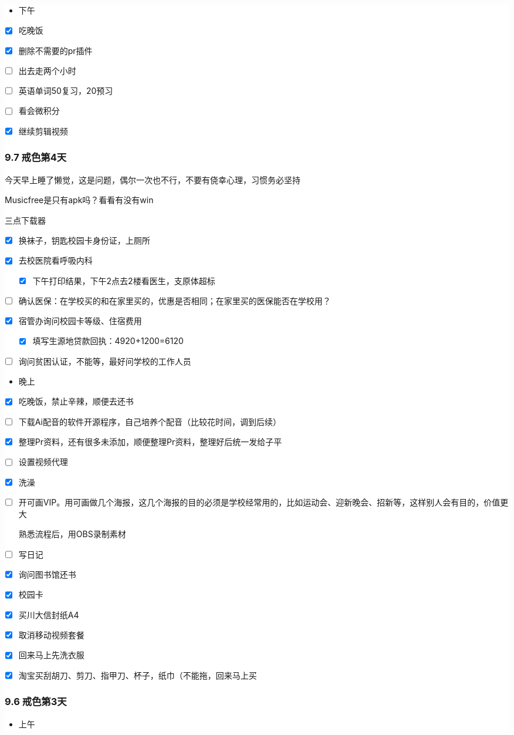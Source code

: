 - 下午
- [x] 吃晚饭
- [x] 删除不需要的pr插件

- [ ] 出去走两个小时
- [ ] 英语单词50复习，20预习
- [ ] 看会微积分
- [x] 继续剪辑视频

### 9.7 戒色第4天

今天早上睡了懒觉，这是问题，偶尔一次也不行，不要有侥幸心理，习惯务必坚持

Musicfree是只有apk吗？看看有没有win

三点下载器

- [x] 换袜子，钥匙校园卡身份证，上厕所 
- [x] 去校医院看呼吸内科

  - [x] 下午打印结果，下午2点去2楼看医生，支原体超标
- [ ] 确认医保：在学校买的和在家里买的，优惠是否相同；在家里买的医保能否在学校用？
- [x] 宿管办询问校园卡等级、住宿费用

  - [x] 填写生源地贷款回执：4920+1200=6120
- [ ] 询问贫困认证，不能等，最好问学校的工作人员

- 晚上

- [x] 吃晚饭，禁止辛辣，顺便去还书
- [ ] 下载Ai配音的软件开源程序，自己培养个配音（比较花时间，调到后续）

- [x] 整理Pr资料，还有很多未添加，顺便整理Pr资料，整理好后统一发给子平

- [ ] 设置视频代理

- [x] 洗澡

- [ ] 开可画VIP。用可画做几个海报，这几个海报的目的必须是学校经常用的，比如运动会、迎新晚会、招新等，这样别人会有目的，价值更大

  熟悉流程后，用OBS录制素材

- [ ] 写日记


- [x] 询问图书馆还书

- [x] 校园卡

- [x] 买川大信封纸A4

- [x] 取消移动视频套餐

- [x] 回来马上先洗衣服

- [x] 淘宝买刮胡刀、剪刀、指甲刀、杯子，纸巾（不能拖，回来马上买

### 9.6 戒色第3天

- 上午
